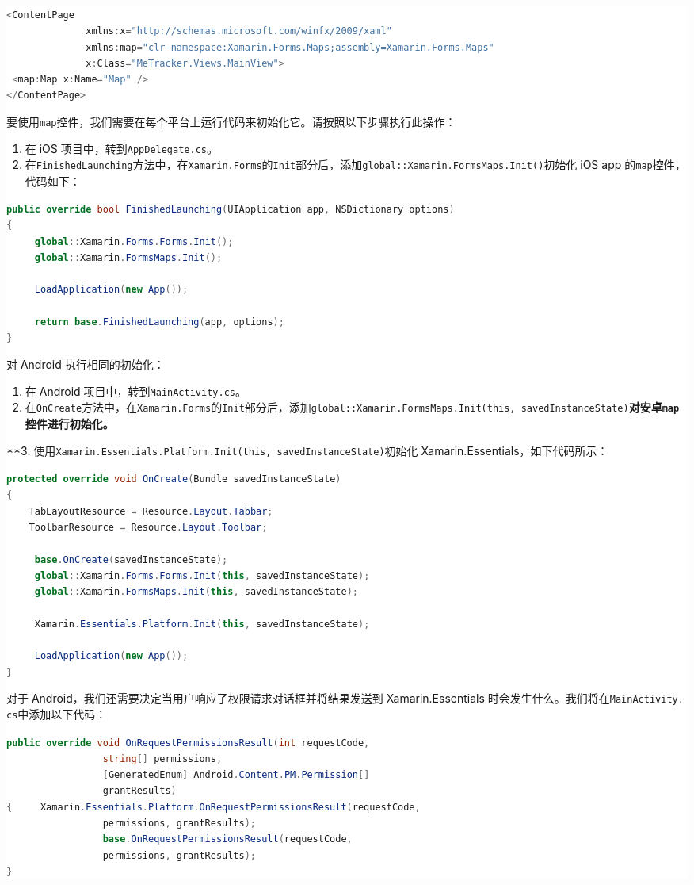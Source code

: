 ```cs
<ContentPage  
              xmlns:x="http://schemas.microsoft.com/winfx/2009/xaml" 
              xmlns:map="clr-namespace:Xamarin.Forms.Maps;assembly=Xamarin.Forms.Maps"
              x:Class="MeTracker.Views.MainView"> 
 <map:Map x:Name="Map" /> 
</ContentPage>
```

要使用`map`控件，我们需要在每个平台上运行代码来初始化它。请按照以下步骤执行此操作：

1.  在 iOS 项目中，转到`AppDelegate.cs`。
2.  在`FinishedLaunching`方法中，在`Xamarin.Forms`的`Init`部分后，添加`global::Xamarin.FormsMaps.Init()`初始化 iOS app 的`map`控件，代码如下：

```cs
public override bool FinishedLaunching(UIApplication app, NSDictionary options)
{
     global::Xamarin.Forms.Forms.Init();
     global::Xamarin.FormsMaps.Init();

     LoadApplication(new App());

     return base.FinishedLaunching(app, options);
} 
```

对 Android 执行相同的初始化：

1.  在 Android 项目中，转到`MainActivity.cs`。
2.  在`OnCreate`方法中，在`Xamarin.Forms`的`Init`部分后，添加`global::Xamarin.FormsMaps.Init(this, savedInstanceState)`**对安卓`map`控件进行初始化。**

 **3.  使用`Xamarin.Essentials.Platform.Init(this, savedInstanceState)`初始化 Xamarin.Essentials，如下代码所示：

```cs
protected override void OnCreate(Bundle savedInstanceState)
{
    TabLayoutResource = Resource.Layout.Tabbar;
    ToolbarResource = Resource.Layout.Toolbar;

     base.OnCreate(savedInstanceState);
     global::Xamarin.Forms.Forms.Init(this, savedInstanceState);
     global::Xamarin.FormsMaps.Init(this, savedInstanceState);

     Xamarin.Essentials.Platform.Init(this, savedInstanceState); 

     LoadApplication(new App());
} 
```

对于 Android，我们还需要决定当用户响应了权限请求对话框并将结果发送到 Xamarin.Essentials 时会发生什么。我们将在`MainActivity.cs`中添加以下代码：

```cs
public override void OnRequestPermissionsResult(int requestCode,                     
                 string[] permissions, 
                 [GeneratedEnum] Android.Content.PM.Permission[]          
                 grantResults)
{     Xamarin.Essentials.Platform.OnRequestPermissionsResult(requestCode,   
                 permissions, grantResults);
                 base.OnRequestPermissionsResult(requestCode,   
                 permissions, grantResults);
}
```

